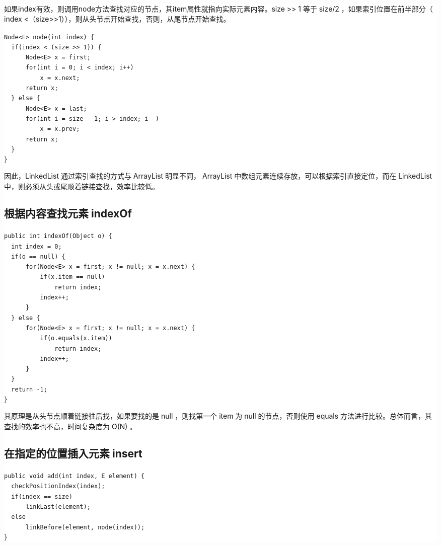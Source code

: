 如果index有效，则调用node方法查找对应的节点，其item属性就指向实际元素内容。size >> 1 等于 size/2 ，如果索引位置在前半部分（ index <（size>>1）），则从头节点开始查找，否则，从尾节点开始查找。

```
Node<E> node(int index) {
  if(index < (size >> 1)) {
      Node<E> x = first;
      for(int i = 0; i < index; i++)
          x = x.next;
      return x;
  } else {
      Node<E> x = last;
      for(int i = size - 1; i > index; i--)
          x = x.prev;
      return x;
  }
}
```

因此，LinkedList 通过索引查找的方式与 ArrayList 明显不同， ArrayList 中数组元素连续存放，可以根据索引直接定位，而在 LinkedList 中，则必须从头或尾顺着链接查找，效率比较低。

## 根据内容查找元素 indexOf

```
public int indexOf(Object o) {
  int index = 0;
  if(o == null) {
      for(Node<E> x = first; x != null; x = x.next) {
          if(x.item == null)
              return index;
          index++;
      }
  } else {
      for(Node<E> x = first; x != null; x = x.next) {
          if(o.equals(x.item))
              return index;
          index++;
      }
  }
  return -1;
}
```

其原理是从头节点顺着链接往后找，如果要找的是 null ，则找第一个 item 为 null 的节点，否则使用 equals 方法进行比较。总体而言，其查找的效率也不高，时间复杂度为 O(N) 。

## 在指定的位置插入元素 insert

```
public void add(int index, E element) {
  checkPositionIndex(index);
  if(index == size)
      linkLast(element);
  else
      linkBefore(element, node(index));
}
```
